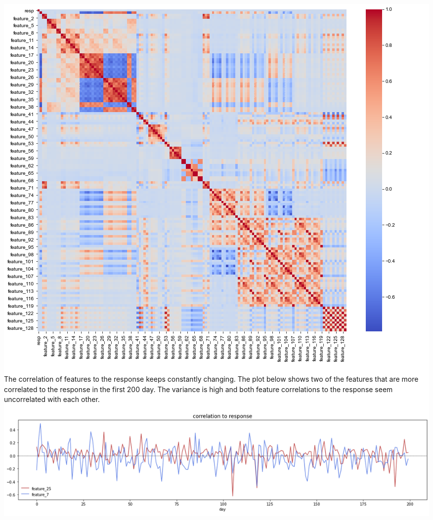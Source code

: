 ![png](./img/output_35_0.png)


The correlation of features to the response keeps constantly changing. The plot below shows two of the features that are more correlated to the response in the first 200 day. The variance is high and both feature correlations to the response seem uncorrelated with each other.

    
![png](./img/output_37_0.png)
    